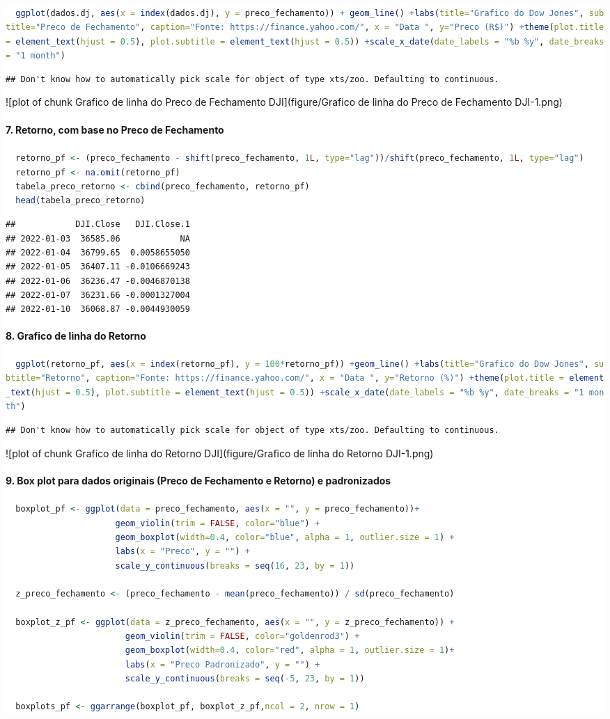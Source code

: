 ```r
  ggplot(dados.dj, aes(x = index(dados.dj), y = preco_fechamento)) + geom_line() +labs(title="Grafico do Dow Jones", subtitle="Preco de Fechamento", caption="Fonte: https://finance.yahoo.com/", x = "Data ", y="Preco (R$)") +theme(plot.title = element_text(hjust = 0.5), plot.subtitle = element_text(hjust = 0.5)) +scale_x_date(date_labels = "%b %y", date_breaks = "1 month")
```

```
## Don't know how to automatically pick scale for object of type xts/zoo. Defaulting to continuous.
```

![plot of chunk Grafico de linha do Preco de Fechamento DJI](figure/Grafico de linha do Preco de Fechamento DJI-1.png)

#### 7. Retorno, com base no Preco de Fechamento

```r
  retorno_pf <- (preco_fechamento - shift(preco_fechamento, 1L, type="lag"))/shift(preco_fechamento, 1L, type="lag")
  retorno_pf <- na.omit(retorno_pf)
  tabela_preco_retorno <- cbind(preco_fechamento, retorno_pf)
  head(tabela_preco_retorno)
```

```
##            DJI.Close   DJI.Close.1
## 2022-01-03  36585.06            NA
## 2022-01-04  36799.65  0.0058655050
## 2022-01-05  36407.11 -0.0106669243
## 2022-01-06  36236.47 -0.0046870138
## 2022-01-07  36231.66 -0.0001327004
## 2022-01-10  36068.87 -0.0044930059
```

#### 8. Grafico de linha do Retorno

```r
  ggplot(retorno_pf, aes(x = index(retorno_pf), y = 100*retorno_pf)) +geom_line() +labs(title="Grafico do Dow Jones", subtitle="Retorno", caption="Fonte: https://finance.yahoo.com/", x = "Data ", y="Retorno (%)") +theme(plot.title = element_text(hjust = 0.5), plot.subtitle = element_text(hjust = 0.5)) +scale_x_date(date_labels = "%b %y", date_breaks = "1 month")
```

```
## Don't know how to automatically pick scale for object of type xts/zoo. Defaulting to continuous.
```

![plot of chunk Grafico de linha do Retorno DJI](figure/Grafico de linha do Retorno DJI-1.png)

#### 9. Box plot para dados originais (Preco de Fechamento e Retorno) e padronizados

```r
  boxplot_pf <- ggplot(data = preco_fechamento, aes(x = "", y = preco_fechamento))+
                      geom_violin(trim = FALSE, color="blue") +
                      geom_boxplot(width=0.4, color="blue", alpha = 1, outlier.size = 1) +
                      labs(x = "Preco", y = "") +
                      scale_y_continuous(breaks = seq(16, 23, by = 1))

  z_preco_fechamento <- (preco_fechamento - mean(preco_fechamento)) / sd(preco_fechamento)

  boxplot_z_pf <- ggplot(data = z_preco_fechamento, aes(x = "", y = z_preco_fechamento)) +
                        geom_violin(trim = FALSE, color="goldenrod3") +
                        geom_boxplot(width=0.4, color="red", alpha = 1, outlier.size = 1)+
                        labs(x = "Preco Padronizado", y = "") +
                        scale_y_continuous(breaks = seq(-5, 23, by = 1))

  boxplots_pf <- ggarrange(boxplot_pf, boxplot_z_pf,ncol = 2, nrow = 1)
```